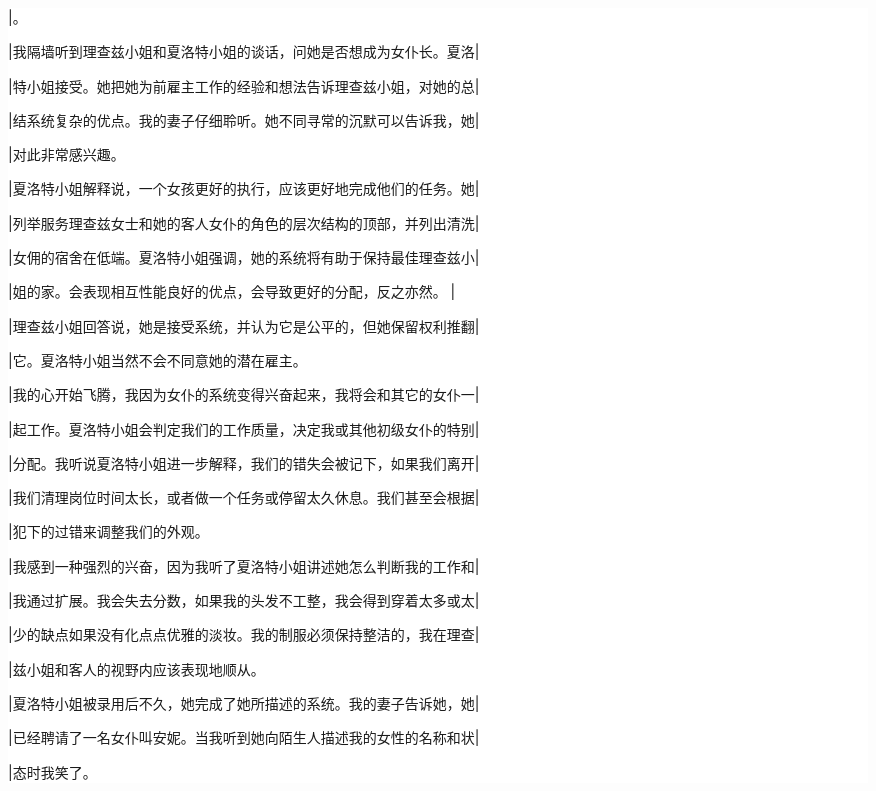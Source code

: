 |。

|我隔墙听到理查兹小姐和夏洛特小姐的谈话，问她是否想成为女仆长。夏洛|

|特小姐接受。她把她为前雇主工作的经验和想法告诉理查兹小姐，对她的总|

|结系统复杂的优点。我的妻子仔细聆听。她不同寻常的沉默可以告诉我，她|

|对此非常感兴趣。

|夏洛特小姐解释说，一个女孩更好的执行，应该更好地完成他们的任务。她|

|列举服务理查兹女士和她的客人女仆的角色的层次结构的顶部，并列出清洗|

|女佣的宿舍在低端。夏洛特小姐强调，她的系统将有助于保持最佳理查兹小|

|姐的家。会表现相互性能良好的优点，会导致更好的分配，反之亦然。    |

|理查兹小姐回答说，她是接受系统，并认为它是公平的，但她保留权利推翻|

|它。夏洛特小姐当然不会不同意她的潜在雇主。

|我的心开始飞腾，我因为女仆的系统变得兴奋起来，我将会和其它的女仆一|

|起工作。夏洛特小姐会判定我们的工作质量，决定我或其他初级女仆的特别|

|分配。我听说夏洛特小姐进一步解释，我们的错失会被记下，如果我们离开|

|我们清理岗位时间太长，或者做一个任务或停留太久休息。我们甚至会根据|

|犯下的过错来调整我们的外观。

|我感到一种强烈的兴奋，因为我听了夏洛特小姐讲述她怎么判断我的工作和|

|我通过扩展。我会失去分数，如果我的头发不工整，我会得到穿着太多或太|

|少的缺点如果没有化点点优雅的淡妆。我的制服必须保持整洁的，我在理查|

|兹小姐和客人的视野内应该表现地顺从。

|夏洛特小姐被录用后不久，她完成了她所描述的系统。我的妻子告诉她，她|

|已经聘请了一名女仆叫安妮。当我听到她向陌生人描述我的女性的名称和状|

|态时我笑了。
